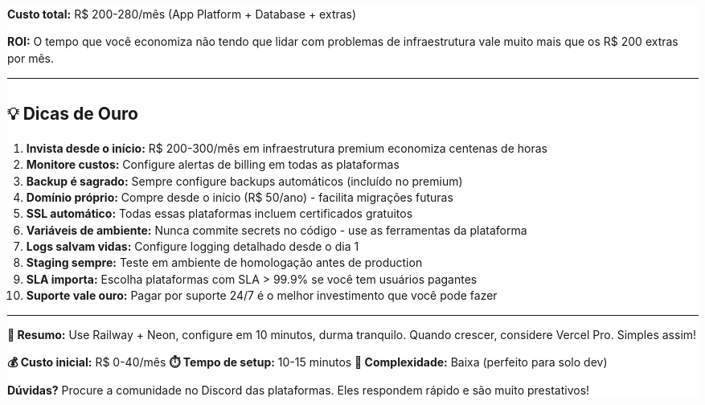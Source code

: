 **Custo total:** R$ 200-280/mês (App Platform + Database + extras)

**ROI:** O tempo que você economiza não tendo que lidar com problemas de infraestrutura vale muito mais que os R$ 200 extras por mês.

---

## 💡 Dicas de Ouro

1. **Invista desde o início:** R$ 200-300/mês em infraestrutura premium economiza centenas de horas
2. **Monitore custos:** Configure alertas de billing em todas as plataformas
3. **Backup é sagrado:** Sempre configure backups automáticos (incluído no premium)
4. **Domínio próprio:** Compre desde o início (R$ 50/ano) - facilita migrações futuras
5. **SSL automático:** Todas essas plataformas incluem certificados gratuitos
6. **Variáveis de ambiente:** Nunca commite secrets no código - use as ferramentas da plataforma
7. **Logs salvam vidas:** Configure logging detalhado desde o dia 1
8. **Staging sempre:** Teste em ambiente de homologação antes de production
9. **SLA importa:** Escolha plataformas com SLA > 99.9% se você tem usuários pagantes
10. **Suporte vale ouro:** Pagar por suporte 24/7 é o melhor investimento que você pode fazer

---

**🚀 Resumo:** Use Railway + Neon, configure em 10 minutos, durma tranquilo. Quando crescer, considere Vercel Pro. Simples assim!

**💰 Custo inicial:** R$ 0-40/mês
**⏱️ Tempo de setup:** 10-15 minutos
**🎯 Complexidade:** Baixa (perfeito para solo dev)

**Dúvidas?** Procure a comunidade no Discord das plataformas. Eles respondem rápido e são muito prestativos!